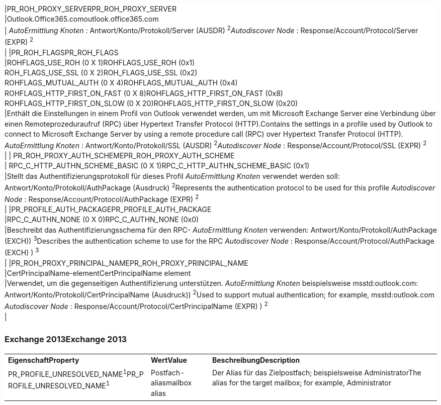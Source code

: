 |<span data-ttu-id="3d53e-153">PR_ROH_PROXY_SERVER</span><span class="sxs-lookup"><span data-stu-id="3d53e-153">PR_ROH_PROXY_SERVER</span></span>  <br/> |<span data-ttu-id="3d53e-154">Outlook.Office365.com</span><span class="sxs-lookup"><span data-stu-id="3d53e-154">outlook.office365.com</span></span>  <br/> | <span data-ttu-id="3d53e-155">*AutoErmittlung Knoten* : Antwort/Konto/Protokoll/Server (AUSDR) <sup>2</sup></span><span class="sxs-lookup"><span data-stu-id="3d53e-155">*Autodiscover Node*  : Response/Account/Protocol/Server (EXPR) <sup>2</sup></span></span> <br/> |
|<span data-ttu-id="3d53e-156">PR_ROH_FLAGS</span><span class="sxs-lookup"><span data-stu-id="3d53e-156">PR_ROH_FLAGS</span></span>  <br/> |<span data-ttu-id="3d53e-157">ROHFLAGS_USE_ROH (0 X 1)</span><span class="sxs-lookup"><span data-stu-id="3d53e-157">ROHFLAGS_USE_ROH (0x1)</span></span>  <br/> <span data-ttu-id="3d53e-158">ROH_FLAGS_USE_SSL (0 X 2)</span><span class="sxs-lookup"><span data-stu-id="3d53e-158">ROH_FLAGS_USE_SSL (0x2)</span></span>  <br/>  <span data-ttu-id="3d53e-159">ROHFLAGS_MUTUAL_AUTH (0 X 4)</span><span class="sxs-lookup"><span data-stu-id="3d53e-159">ROHFLAGS_MUTUAL_AUTH (0x4)</span></span>  <br/>  <span data-ttu-id="3d53e-160">ROHFLAGS_HTTP_FIRST_ON_FAST (0 X 8)</span><span class="sxs-lookup"><span data-stu-id="3d53e-160">ROHFLAGS_HTTP_FIRST_ON_FAST (0x8)</span></span>  <br/>  <span data-ttu-id="3d53e-161">ROHFLAGS_HTTP_FIRST_ON_SLOW (0 X 20)</span><span class="sxs-lookup"><span data-stu-id="3d53e-161">ROHFLAGS_HTTP_FIRST_ON_SLOW (0x20)</span></span>  <br/> |<span data-ttu-id="3d53e-162">Enthält die Einstellungen in einem Profil von Outlook verwendet werden, um mit Microsoft Exchange Server eine Verbindung über einen Remoteprozeduraufruf (RPC) über Hypertext Transfer Protocol (HTTP).</span><span class="sxs-lookup"><span data-stu-id="3d53e-162">Contains the settings in a profile used by Outlook to connect to Microsoft Exchange Server by using a remote procedure call (RPC) over Hypertext Transfer Protocol (HTTP).</span></span> <span data-ttu-id="3d53e-163">*AutoErmittlung Knoten* : Antwort/Konto/Protokoll/SSL (AUSDR) <sup>2</sup></span><span class="sxs-lookup"><span data-stu-id="3d53e-163">*Autodiscover Node*  : Response/Account/Protocol/SSL (EXPR) <sup>2</sup></span></span> <br/> |
| <span data-ttu-id="3d53e-164">PR_ROH_PROXY_AUTH_SCHEME</span><span class="sxs-lookup"><span data-stu-id="3d53e-164">PR_ROH_PROXY_AUTH_SCHEME</span></span>  <br/> | <span data-ttu-id="3d53e-165">RPC_C_HTTP_AUTHN_SCHEME_BASIC (0 X 1)</span><span class="sxs-lookup"><span data-stu-id="3d53e-165">RPC_C_HTTP_AUTHN_SCHEME_BASIC (0x1)</span></span>  <br/> |<span data-ttu-id="3d53e-166">Stellt das Authentifizierungsprotokoll für dieses Profil *AutoErmittlung Knoten* verwendet werden soll: Antwort/Konto/Protokoll/AuthPackage (Ausdruck) <sup>2</sup></span><span class="sxs-lookup"><span data-stu-id="3d53e-166">Represents the authentication protocol to be used for this profile *Autodiscover Node*  : Response/Account/Protocol/AuthPackage (EXPR) <sup>2</sup></span></span> <br/> |
|<span data-ttu-id="3d53e-167">PR_PROFILE_AUTH_PACKAGE</span><span class="sxs-lookup"><span data-stu-id="3d53e-167">PR_PROFILE_AUTH_PACKAGE</span></span>  <br/> |<span data-ttu-id="3d53e-168">RPC_C_AUTHN_NONE (0 X 0)</span><span class="sxs-lookup"><span data-stu-id="3d53e-168">RPC_C_AUTHN_NONE (0x0)</span></span>  <br/> |<span data-ttu-id="3d53e-169">Beschreibt das Authentifizierungsschema für den RPC- *AutoErmittlung Knoten* verwenden: Antwort/Konto/Protokoll/AuthPackage (EXCH)) <sup>3</sup></span><span class="sxs-lookup"><span data-stu-id="3d53e-169">Describes the authentication scheme to use for the RPC *Autodiscover Node*  : Response/Account/Protocol/AuthPackage (EXCH) ) <sup>3</sup></span></span> <br/> |
|<span data-ttu-id="3d53e-170">PR_ROH_PROXY_PRINCIPAL_NAME</span><span class="sxs-lookup"><span data-stu-id="3d53e-170">PR_ROH_PROXY_PRINCIPAL_NAME</span></span>  <br/> |<span data-ttu-id="3d53e-171">CertPrincipalName-element</span><span class="sxs-lookup"><span data-stu-id="3d53e-171">CertPrincipalName element</span></span>  <br/> |<span data-ttu-id="3d53e-172">Verwendet, um die gegenseitigen Authentifizierung unterstützen. *AutoErmittlung Knoten* beispielsweise msstd:outlook.com: Antwort/Konto/Protokoll/CertPrincipalName (Ausdruck)) <sup>2</sup></span><span class="sxs-lookup"><span data-stu-id="3d53e-172">Used to support mutual authentication; for example, msstd:outlook.com *Autodiscover Node*  : Response/Account/Protocol/CertPrincipalName (EXPR) ) <sup>2</sup></span></span> <br/> |
   
### <a name="exchange-2013"></a><span data-ttu-id="3d53e-173">Exchange 2013</span><span class="sxs-lookup"><span data-stu-id="3d53e-173">Exchange 2013</span></span>
  
||||
|:-----|:-----|:-----|
|<span data-ttu-id="3d53e-174">**Eigenschaft**</span><span class="sxs-lookup"><span data-stu-id="3d53e-174">**Property**</span></span> <br/> |<span data-ttu-id="3d53e-175">**Wert**</span><span class="sxs-lookup"><span data-stu-id="3d53e-175">**Value**</span></span> <br/> |<span data-ttu-id="3d53e-176">**Beschreibung**</span><span class="sxs-lookup"><span data-stu-id="3d53e-176">**Description**</span></span> <br/> |
|<span data-ttu-id="3d53e-177">PR_PROFILE_UNRESOLVED_NAME<sup>1</sup></span><span class="sxs-lookup"><span data-stu-id="3d53e-177">PR_PROFILE_UNRESOLVED_NAME<sup>1</sup></span></span> <br/> |<span data-ttu-id="3d53e-178">Postfach-alias</span><span class="sxs-lookup"><span data-stu-id="3d53e-178">mailbox alias</span></span>  <br/> |<span data-ttu-id="3d53e-179">Der Alias für das Zielpostfach; beispielsweise Administrator</span><span class="sxs-lookup"><span data-stu-id="3d53e-179">The alias for the target mailbox; for example, Administrator</span></span>  <br/> |
